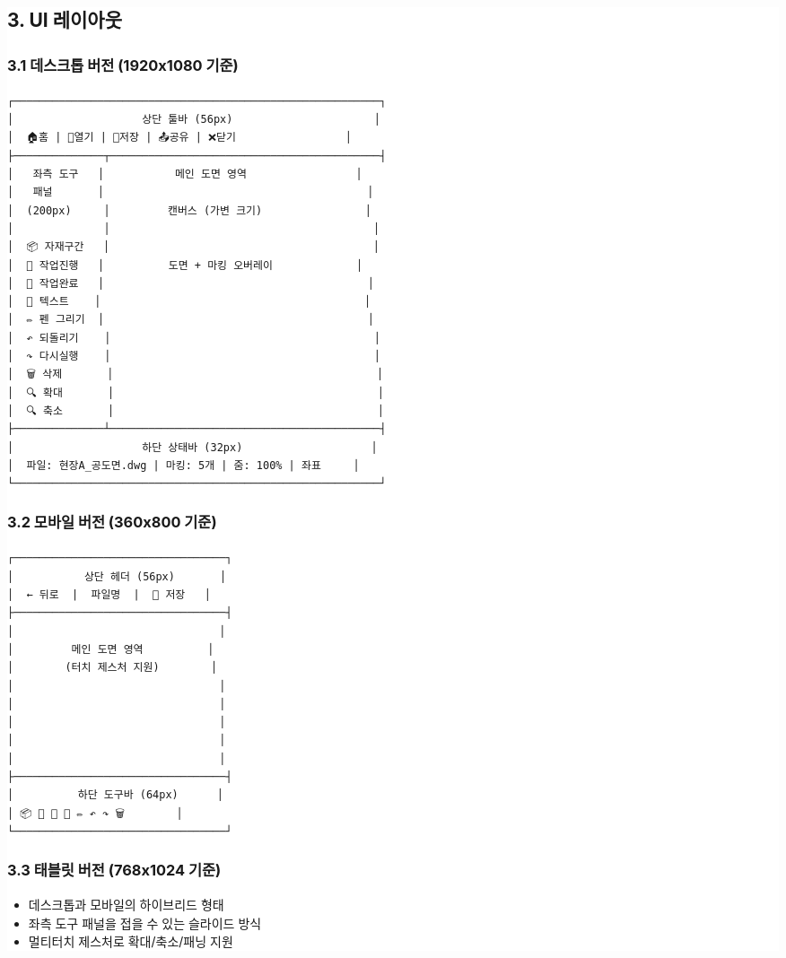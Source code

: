 ## 3. UI 레이아웃

### 3.1 데스크톱 버전 (1920x1080 기준)
```
┌─────────────────────────────────────────────────────────┐
│                    상단 툴바 (56px)                      │
│  🏠홈 | 📁열기 | 💾저장 | 📤공유 | ❌닫기                 │
├──────────────┬──────────────────────────────────────────┤
│   좌측 도구   │           메인 도면 영역                 │
│   패널       │                                         │
│  (200px)     │         캔버스 (가변 크기)                │
│              │                                         │
│  📦 자재구간   │                                         │
│  🔴 작업진행   │          도면 + 마킹 오버레이             │
│  🔵 작업완료   │                                         │
│  📝 텍스트    │                                         │
│  ✏️ 펜 그리기  │                                         │
│  ↶ 되돌리기    │                                         │
│  ↷ 다시실행    │                                         │
│  🗑️ 삭제       │                                         │
│  🔍 확대       │                                         │
│  🔍 축소       │                                         │
├──────────────┴──────────────────────────────────────────┤
│                    하단 상태바 (32px)                    │
│  파일: 현장A_공도면.dwg | 마킹: 5개 | 줌: 100% | 좌표     │
└─────────────────────────────────────────────────────────┘
```

### 3.2 모바일 버전 (360x800 기준)
```
┌─────────────────────────────────┐
│           상단 헤더 (56px)       │
│  ← 뒤로  |  파일명  |  💾 저장   │
├─────────────────────────────────┤
│                                │
│         메인 도면 영역          │
│        (터치 제스처 지원)        │
│                                │
│                                │
│                                │
│                                │
│                                │
├─────────────────────────────────┤
│          하단 도구바 (64px)      │
│ 📦 🔴 🔵 📝 ✏️ ↶ ↷ 🗑️        │
└─────────────────────────────────┘
```

### 3.3 태블릿 버전 (768x1024 기준)
- 데스크톱과 모바일의 하이브리드 형태
- 좌측 도구 패널을 접을 수 있는 슬라이드 방식
- 멀티터치 제스처로 확대/축소/패닝 지원
